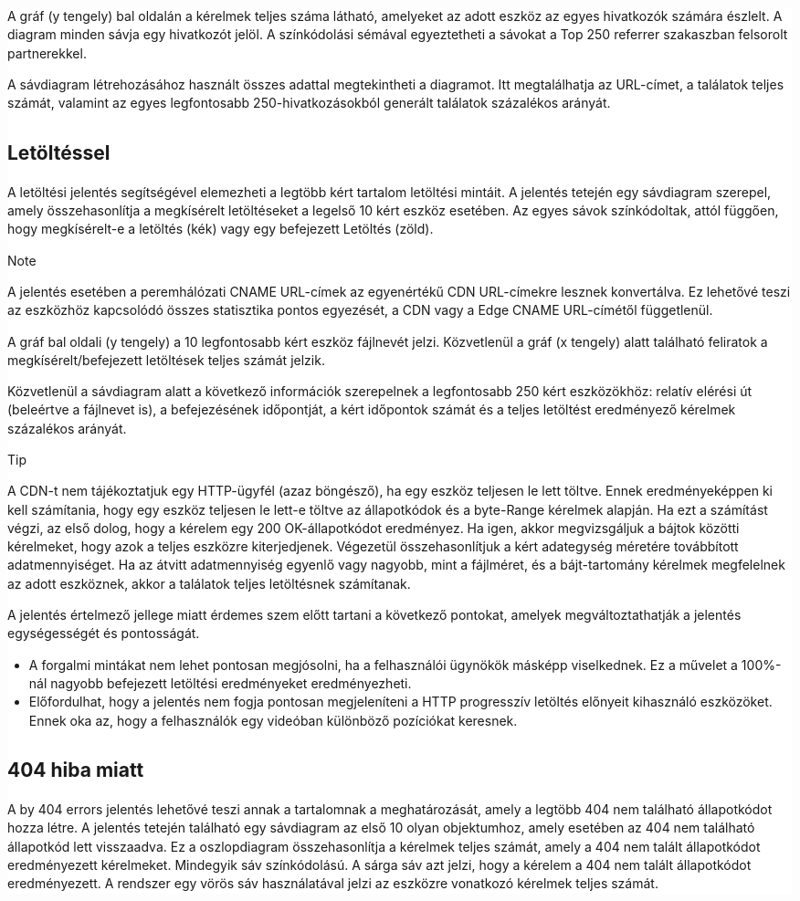 A gráf (y tengely) bal oldalán a kérelmek teljes száma látható, amelyeket az adott eszköz az egyes hivatkozók számára észlelt. A diagram minden sávja egy hivatkozót jelöl. A színkódolási sémával egyeztetheti a sávokat a Top 250 referrer szakaszban felsorolt partnerekkel.

A sávdiagram létrehozásához használt összes adattal megtekintheti a diagramot. Itt megtalálhatja az URL-címet, a találatok teljes számát, valamint az egyes legfontosabb 250-hivatkozásokból generált találatok százalékos arányát.

## <a name="by-download"></a>Letöltéssel
A letöltési jelentés segítségével elemezheti a legtöbb kért tartalom letöltési mintáit. A jelentés tetején egy sávdiagram szerepel, amely összehasonlítja a megkísérelt letöltéseket a legelső 10 kért eszköz esetében. Az egyes sávok színkódoltak, attól függően, hogy megkísérelt-e a letöltés (kék) vagy egy befejezett Letöltés (zöld).

> [!NOTE]
> A jelentés esetében a peremhálózati CNAME URL-címek az egyenértékű CDN URL-címekre lesznek konvertálva. Ez lehetővé teszi az eszközhöz kapcsolódó összes statisztika pontos egyezését, a CDN vagy a Edge CNAME URL-címétől függetlenül.
> 
> 

A gráf bal oldali (y tengely) a 10 legfontosabb kért eszköz fájlnevét jelzi. Közvetlenül a gráf (x tengely) alatt található feliratok a megkísérelt/befejezett letöltések teljes számát jelzik.

Közvetlenül a sávdiagram alatt a következő információk szerepelnek a legfontosabb 250 kért eszközökhöz: relatív elérési út (beleértve a fájlnevet is), a befejezésének időpontját, a kért időpontok számát és a teljes letöltést eredményező kérelmek százalékos arányát.

> [!TIP]
> A CDN-t nem tájékoztatjuk egy HTTP-ügyfél (azaz böngésző), ha egy eszköz teljesen le lett töltve. Ennek eredményeképpen ki kell számítania, hogy egy eszköz teljesen le lett-e töltve az állapotkódok és a byte-Range kérelmek alapján. Ha ezt a számítást végzi, az első dolog, hogy a kérelem egy 200 OK-állapotkódot eredményez. Ha igen, akkor megvizsgáljuk a bájtok közötti kérelmeket, hogy azok a teljes eszközre kiterjedjenek. Végezetül összehasonlítjuk a kért adategység méretére továbbított adatmennyiséget. Ha az átvitt adatmennyiség egyenlő vagy nagyobb, mint a fájlméret, és a bájt-tartomány kérelmek megfelelnek az adott eszköznek, akkor a találatok teljes letöltésnek számítanak.
> 
> A jelentés értelmező jellege miatt érdemes szem előtt tartani a következő pontokat, amelyek megváltoztathatják a jelentés egységességét és pontosságát.
> 
> * A forgalmi mintákat nem lehet pontosan megjósolni, ha a felhasználói ügynökök másképp viselkednek. Ez a művelet a 100%-nál nagyobb befejezett letöltési eredményeket eredményezheti.
> * Előfordulhat, hogy a jelentés nem fogja pontosan megjeleníteni a HTTP progresszív letöltés előnyeit kihasználó eszközöket. Ennek oka az, hogy a felhasználók egy videóban különböző pozíciókat keresnek.
> 
> 

## <a name="by-404-errors"></a>404 hiba miatt
A by 404 errors jelentés lehetővé teszi annak a tartalomnak a meghatározását, amely a legtöbb 404 nem található állapotkódot hozza létre. A jelentés tetején található egy sávdiagram az első 10 olyan objektumhoz, amely esetében az 404 nem található állapotkód lett visszaadva. Ez a oszlopdiagram összehasonlítja a kérelmek teljes számát, amely a 404 nem talált állapotkódot eredményezett kérelmeket. Mindegyik sáv színkódolású. A sárga sáv azt jelzi, hogy a kérelem a 404 nem talált állapotkódot eredményezett. A rendszer egy vörös sáv használatával jelzi az eszközre vonatkozó kérelmek teljes számát.
